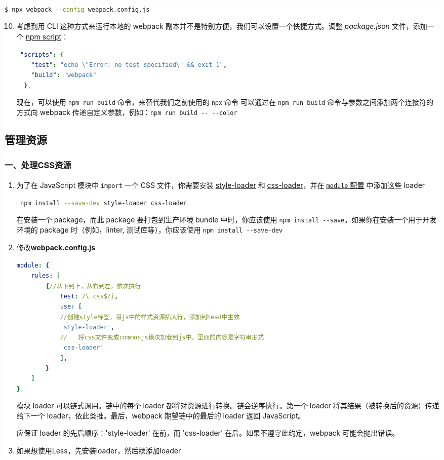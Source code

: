    ```bash
   $ npx webpack --config webpack.config.js
   ```

10. 考虑到用 CLI 这种方式来运行本地的 webpack 副本并不是特别方便，我们可以设置一个快捷方式。调整 *package.json* 文件，添加一个 [npm script](https://docs.npmjs.com/misc/scripts)：

    ```yaml
     "scripts": {
        "test": "echo \"Error: no test specified\" && exit 1",
        "build": "webpack"
      },
    ```

    现在，可以使用 `npm run build` 命令，来替代我们之前使用的 `npx` 命令
    可以通过在 `npm run build` 命令与参数之间添加两个连接符的方式向 webpack 传递自定义参数，例如：`npm run build -- --color`

## 管理资源

### 一、处理CSS资源

1. 为了在 JavaScript 模块中 `import` 一个 CSS 文件，你需要安装 [style-loader](https://webpack.docschina.org/loaders/style-loader) 和 [css-loader](https://webpack.docschina.org/loaders/css-loader)，并在 [`module` 配置](https://webpack.docschina.org/configuration/module) 中添加这些 loader

   ```bash
   	npm install --save-dev style-loader css-loader
   ```

   在安装一个 package，而此 package 要打包到生产环境 bundle 中时，你应该使用 `npm install --save`。如果你在安装一个用于开发环境的 package 时（例如，linter, 测试库等），你应该使用 `npm install --save-dev`

2. 修改**webpack.config.js**

   ```yaml
   module: {
       rules: [
           {//从下到上，从右到左，依次执行	
               test: /\.css$/i,
               use: [
               //创建style标签，将js中的样式资源插入行，添加到head中生效
               'style-loader',
               //	将css文件变成commonjs模块加载到js中，里面的内容是字符串形式
               'css-loader'
               ],   
           }
       ]
   },
   ```

   模块 loader 可以链式调用。链中的每个 loader 都将对资源进行转换。链会逆序执行。第一个 loader 将其结果（被转换后的资源）传递给下一个 loader，依此类推。最后，webpack 期望链中的最后的 loader 返回 JavaScript。

   应保证 loader 的先后顺序：'style-loader' 在前，而 'css-loader' 在后。如果不遵守此约定，webpack 可能会抛出错误。

3. 如果想使用Less，先安装loader，然后续添加loader
